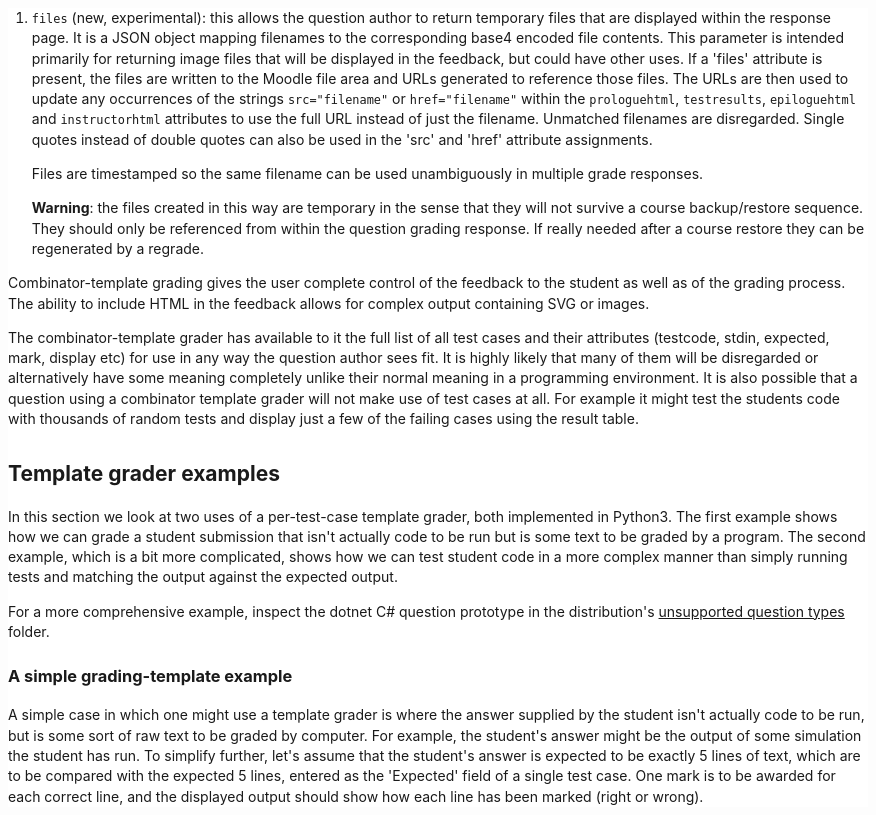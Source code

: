  1. `files` (new, experimental): this allows the question author to return
    temporary files that are displayed within the response page. It is
    a JSON object mapping filenames to the corresponding
    base4 encoded file contents. This parameter is intended primarily for returning image files
    that will be displayed in the feedback, but could have other uses. If a 'files'
    attribute is present, the files are written to the Moodle file area and
    URLs generated to reference those files. The URLs are then used to update any
    occurrences of the strings
    `src="filename"` or `href="filename"` within the `prologuehtml`, `testresults`,
    `epiloguehtml` and `instructorhtml` attributes to use the full URL instead of just the
    filename. Unmatched filenames are disregarded. Single quotes instead of double 
    quotes can also be used in the 'src' and 'href' attribute assignments.

    Files are timestamped so the same filename can be used unambiguously
    in multiple grade responses.
    
    **Warning**: the files created in this way
    are temporary in the sense that they will not survive a course
    backup/restore sequence. They should only be referenced from within
    the question grading response. If really needed after a course
    restore they can be regenerated by a regrade.

Combinator-template grading gives the user complete control of the feedback to
the student as well as of the grading process. The ability to include HTML
in the feedback allows for complex output containing SVG or images.

The combinator-template grader has available to it the full list of all
test cases and their attributes (testcode, stdin, expected, mark, display etc)
for use in any way the question author sees fit. It is highly likely that
many of them will be disregarded or alternatively have some meaning completely
unlike their normal meaning in a programming environment. It is also
possible that a question using a combinator template grader will not
make use of test cases at all. For example it might test the students code with
thousands of random tests and display just a few of the failing cases using
the result table.

## Template grader examples
In this section we look at two uses of a per-test-case template grader,
both implemented in Python3. The first example shows how we can grade a
student submission that isn't actually code to be run but is some text to
be graded by a program. The second example, which is a bit more complicated,
shows how we can test student code in a more complex manner than simply running
tests and matching the output against the expected output.

For a more comprehensive example, inspect the dotnet C# question prototype
in the distribution's
[unsupported question types](https://github.com/trampgeek/moodle-qtype_coderunner/tree/master/unsupportedquestiontypes) folder.

### A simple grading-template example
A simple case in which one might use a template grader is where the
answer supplied by the student isn't actually code to be run, but is some
sort of raw text to be graded by computer. For example,
the student's answer might be the output of some simulation the student has
run. To simplify further, let's assume that the student's answer is
expected to be exactly 5 lines of text, which are to be compared with
the expected 5 lines, entered as the 'Expected' field of a single test case.
One mark is to be awarded for each correct line, and the displayed output
should show how each line has been marked (right or wrong).
